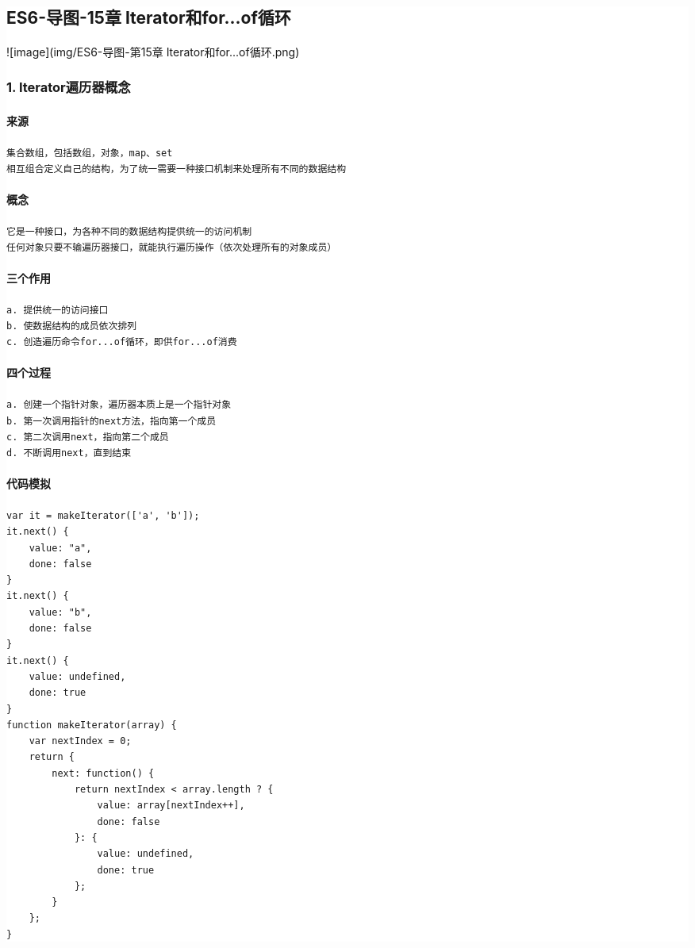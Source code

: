 ## ES6-导图-15章 Iterator和for...of循环

![image](img/ES6-导图-第15章 Iterator和for...of循环.png)

### 1. Iterator遍历器概念
####  来源

    集合数组，包括数组，对象，map、set
    相互组合定义自己的结构，为了统一需要一种接口机制来处理所有不同的数据结构
    
####  概念
    它是一种接口，为各种不同的数据结构提供统一的访问机制
    任何对象只要不输遍历器接口，就能执行遍历操作（依次处理所有的对象成员）
####  三个作用
    a. 提供统一的访问接口
    b. 使数据结构的成员依次排列
    c. 创造遍历命令for...of循环，即供for...of消费
####  四个过程
    a. 创建一个指针对象，遍历器本质上是一个指针对象
    b. 第一次调用指针的next方法，指向第一个成员
    c. 第二次调用next，指向第二个成员
    d. 不断调用next，直到结束
####    代码模拟

```
var it = makeIterator(['a', 'b']);
it.next() {
    value: "a",
    done: false
}
it.next() {
    value: "b",
    done: false
}
it.next() {
    value: undefined,
    done: true
}
function makeIterator(array) {
    var nextIndex = 0;
    return {
        next: function() {
            return nextIndex < array.length ? {
                value: array[nextIndex++],
                done: false
            }: {
                value: undefined,
                done: true
            };
        }
    };
}

```
